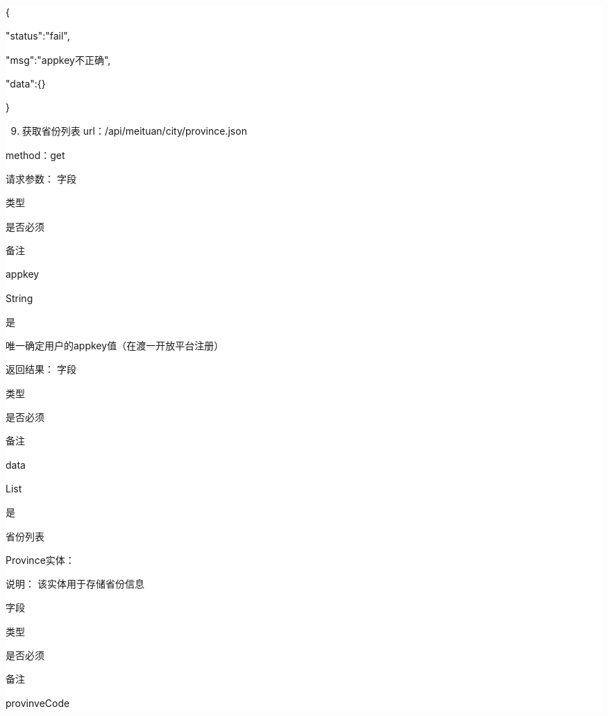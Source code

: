 {

"status":"fail",

"msg":"appkey不正确",

"data":{}

}

 

9. 获取省份列表
url：/api/meituan/city/province.json

method：get

请求参数：
字段

类型

是否必须

备注

appkey

String

是

唯一确定用户的appkey值（在渡一开放平台注册）

返回结果：
字段

类型

是否必须

备注

data

List<Province>

是

省份列表

Province实体：

说明： 该实体用于存储省份信息

字段

类型

是否必须

备注

provinveCode
